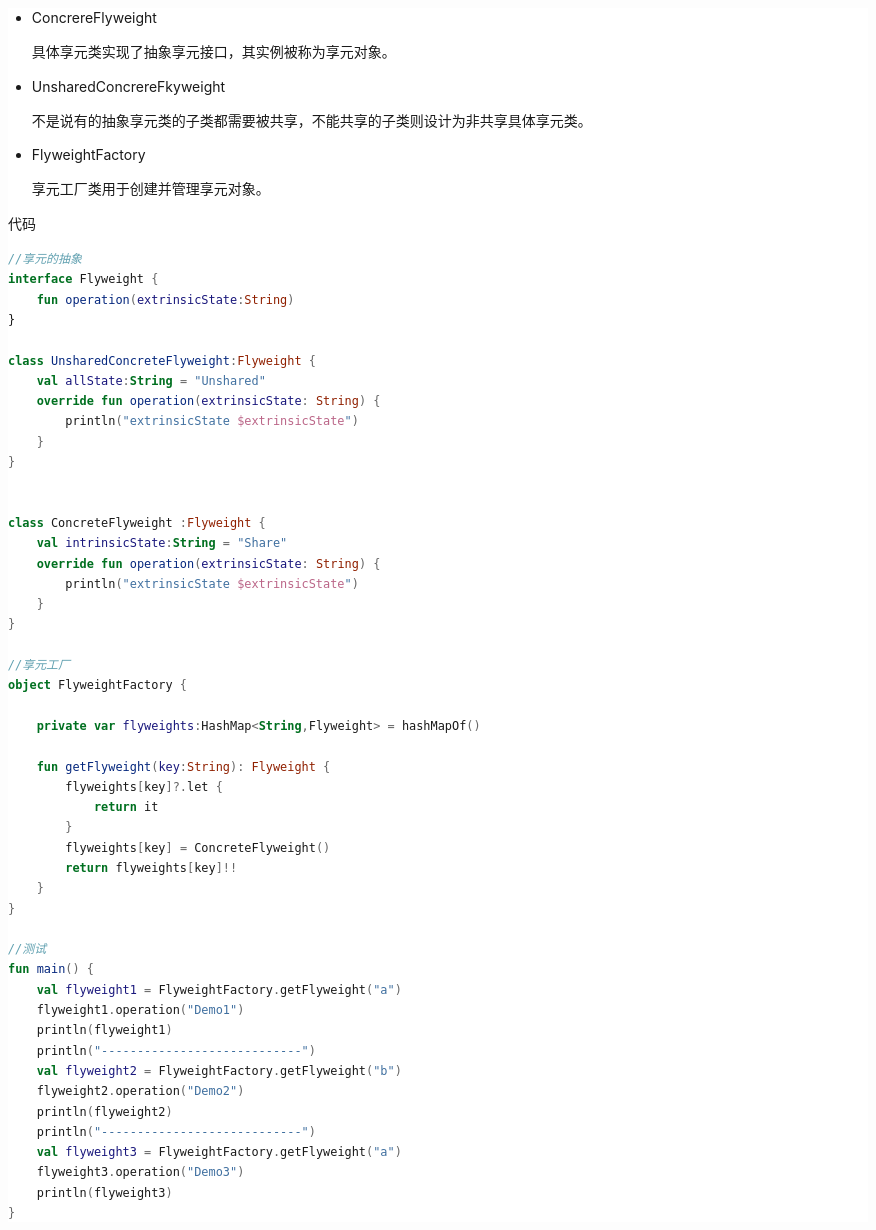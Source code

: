 - ConcrereFlyweight

  具体享元类实现了抽象享元接口，其实例被称为享元对象。

- UnsharedConcrereFkyweight

  不是说有的抽象享元类的子类都需要被共享，不能共享的子类则设计为非共享具体享元类。

- FlyweightFactory

  享元工厂类用于创建并管理享元对象。



代码

```kotlin
//享元的抽象
interface Flyweight {
    fun operation(extrinsicState:String)
}

class UnsharedConcreteFlyweight:Flyweight {
    val allState:String = "Unshared"
    override fun operation(extrinsicState: String) {
        println("extrinsicState $extrinsicState")
    }
}


class ConcreteFlyweight :Flyweight {
    val intrinsicState:String = "Share"
    override fun operation(extrinsicState: String) {
        println("extrinsicState $extrinsicState")
    }
}

//享元工厂
object FlyweightFactory {

    private var flyweights:HashMap<String,Flyweight> = hashMapOf()

    fun getFlyweight(key:String): Flyweight {
        flyweights[key]?.let {
            return it
        }
        flyweights[key] = ConcreteFlyweight()
        return flyweights[key]!!
    }
}

//测试
fun main() {
    val flyweight1 = FlyweightFactory.getFlyweight("a")
    flyweight1.operation("Demo1")
    println(flyweight1)
    println("----------------------------")
    val flyweight2 = FlyweightFactory.getFlyweight("b")
    flyweight2.operation("Demo2")
    println(flyweight2)
    println("----------------------------")
    val flyweight3 = FlyweightFactory.getFlyweight("a")
    flyweight3.operation("Demo3")
    println(flyweight3)
}
```
